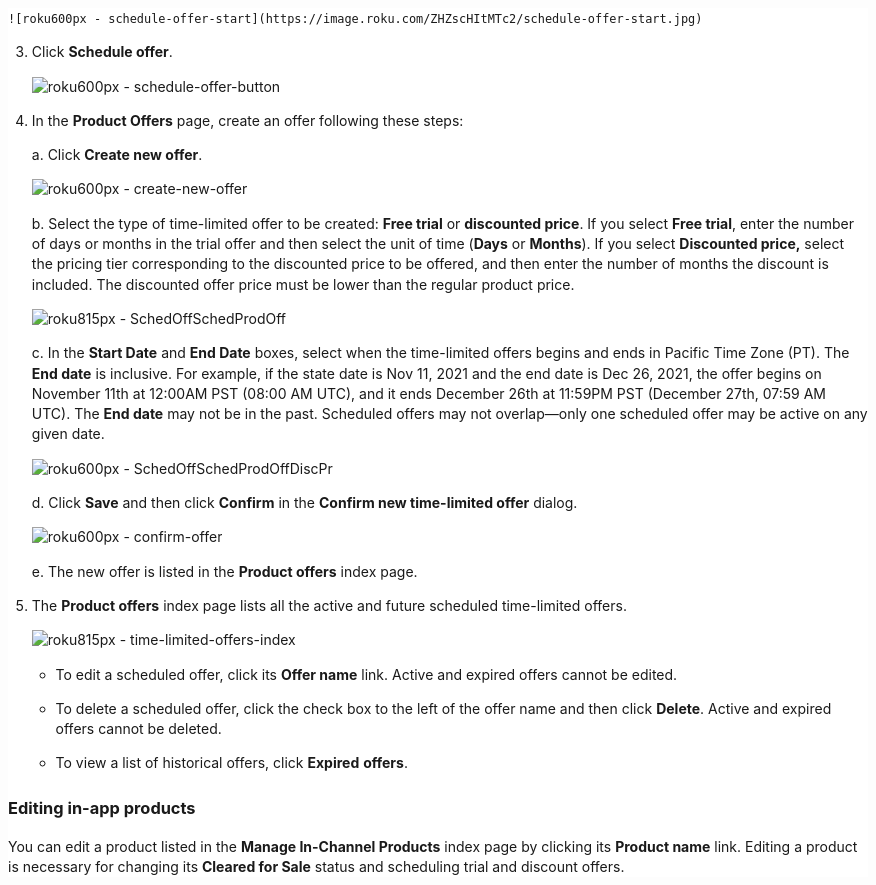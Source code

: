     ![roku600px - schedule-offer-start](https://image.roku.com/ZHZscHItMTc2/schedule-offer-start.jpg)
    

3.  Click **Schedule offer**.
    
    ![roku600px - schedule-offer-button](https://image.roku.com/ZHZscHItMTc2/schedule-offer-button-v2.jpg)
    

4.  In the **Product Offers** page, create an offer following these steps:
    
    a. Click **Create new offer**.
    
    ![roku600px - create-new-offer](https://image.roku.com/ZHZscHItMTc2/create-new-offer-v2.png)
    
    b. Select the type of time-limited offer to be created: **Free trial** or **discounted price**. If you select **Free trial**, enter the number of days or months in the trial offer and then select the unit of time (**Days** or **Months**). If you select **Discounted price,** select the pricing tier corresponding to the discounted price to be offered, and then enter the number of months the discount is included. The discounted offer price must be lower than the regular product price.
    
    ![roku815px - SchedOffSchedProdOff](https://image.roku.com/ZHZscHItMTc2/SchedOffSchedProdOff-v2.png)
    
    c. In the **Start Date** and **End Date** boxes, select when the time-limited offers begins and ends in Pacific Time Zone (PT). The **End date** is inclusive. For example, if the state date is Nov 11, 2021 and the end date is Dec 26, 2021, the offer begins on November 11th at 12:00AM PST (08:00 AM UTC), and it ends December 26th at 11:59PM PST (December 27th, 07:59 AM UTC). The **End date** may not be in the past. Scheduled offers may not overlap—only one scheduled offer may be active on any given date.
    
    ![roku600px - SchedOffSchedProdOffDiscPr](https://image.roku.com/ZHZscHItMTc2/SchedOffSchedProdOffDiscPr-v2.png)
    
    d. Click **Save** and then click **Confirm** in the **Confirm new time-limited offer** dialog.
    
    ![roku600px - confirm-offer](https://image.roku.com/ZHZscHItMTc2/confirm-offer-v2.png)
    
    e. The new offer is listed in the **Product offers** index page.
    
5.  The **Product offers** index page lists all the active and future scheduled time-limited offers.
    
    ![roku815px - time-limited-offers-index](https://image.roku.com/ZHZscHItMTc2/time-limited-offers-index-v2.png)
    
    *   To edit a scheduled offer, click its **Offer name** link. Active and expired offers cannot be edited.
        
    *   To delete a scheduled offer, click the check box to the left of the offer name and then click **Delete**. Active and expired offers cannot be deleted.
        
    *   To view a list of historical offers, click **Expired** **offers**.
        

### Editing in-app products

You can edit a product listed in the **Manage In-Channel Products** index page by clicking its **Product name** link. Editing a product is necessary for changing its **Cleared for Sale** status and scheduling trial and discount offers.
